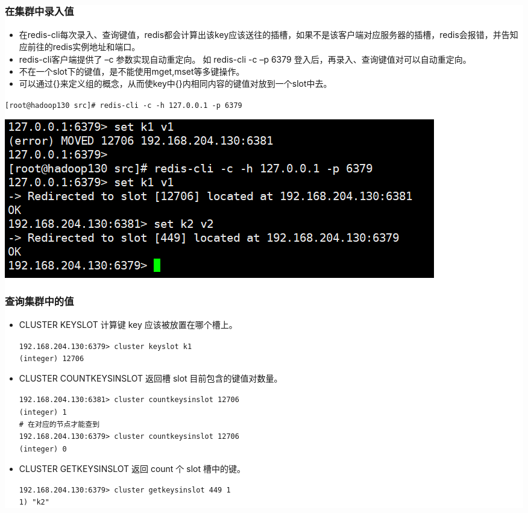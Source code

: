 

### 在集群中录入值

- 在redis-cli每次录入、查询键值，redis都会计算出该key应该送往的插槽，如果不是该客户端对应服务器的插槽，redis会报错，并告知应前往的redis实例地址和端口。
- redis-cli客户端提供了 –c 参数实现自动重定向。
       如 redis-cli  -c –p 6379 登入后，再录入、查询键值对可以自动重定向。
- 不在一个slot下的键值，是不能使用mget,mset等多键操作。
- 可以通过{}来定义组的概念，从而使key中{}内相同内容的键值对放到一个slot中去。

```shell
[root@hadoop130 src]# redis-cli -c -h 127.0.0.1 -p 6379
```

![image-20200621135517285](images/image-20200621135517285.png)	





### 查询集群中的值

- CLUSTER KEYSLOT <key> 计算键 key 应该被放置在哪个槽上。

  ```shell
  192.168.204.130:6379> cluster keyslot k1
  (integer) 12706
  ```

  

- CLUSTER COUNTKEYSINSLOT <slot> 返回槽 slot 目前包含的键值对数量。  

  ```shell
  192.168.204.130:6381> cluster countkeysinslot 12706
  (integer) 1
  # 在对应的节点才能查到
  192.168.204.130:6379> cluster countkeysinslot 12706
  (integer) 0
  ```

  

- CLUSTER GETKEYSINSLOT <slot> <count> 返回 count 个 slot 槽中的键。

  ```shell
  192.168.204.130:6379> cluster getkeysinslot 449 1
  1) "k2"
  ```
